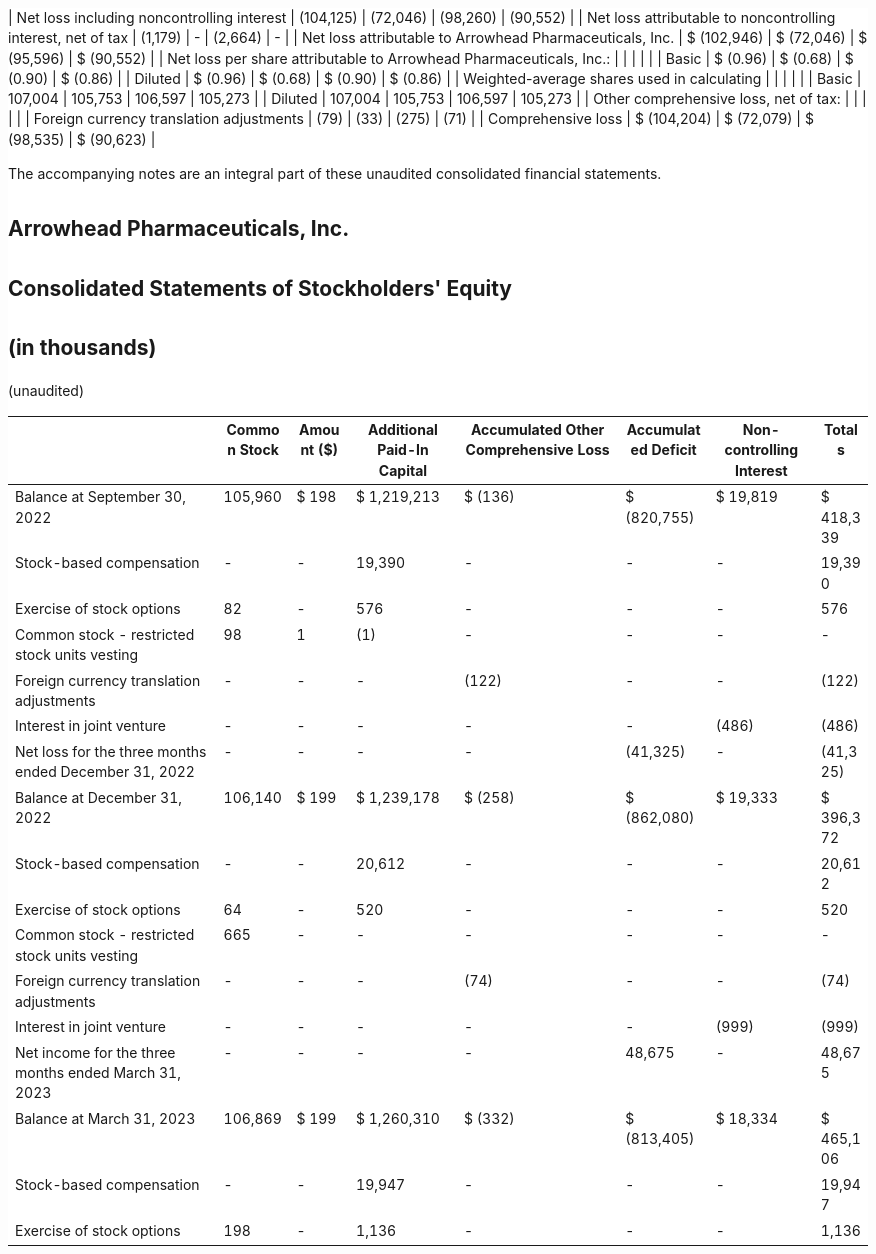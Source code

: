 | Net loss including noncontrolling interest | (104,125) | (72,046) | (98,260) | (90,552) |
| Net loss attributable to noncontrolling interest, net of tax | (1,179) | - | (2,664) | - |
| Net loss attributable to Arrowhead Pharmaceuticals, Inc. | $ (102,946) | $ (72,046) | $ (95,596) | $ (90,552) |
| Net loss per share attributable to Arrowhead Pharmaceuticals, Inc.: | | | | |
| Basic | $ (0.96) | $ (0.68) | $ (0.90) | $ (0.86) |
| Diluted | $ (0.96) | $ (0.68) | $ (0.90) | $ (0.86) |
| Weighted-average shares used in calculating | | | | |
| Basic | 107,004 | 105,753 | 106,597 | 105,273 |
| Diluted | 107,004 | 105,753 | 106,597 | 105,273 |
| Other comprehensive loss, net of tax: | | | | |
| Foreign currency translation adjustments | (79) | (33) | (275) | (71) |
| Comprehensive loss | $ (104,204) | $ (72,079) | $ (98,535) | $ (90,623) |

The accompanying notes are an integral part of these unaudited consolidated financial statements.

Arrowhead Pharmaceuticals, Inc.
-------------------------------

Consolidated Statements of Stockholders' Equity
-----------------------------------------------

(in thousands)
--------------

(unaudited)

| | Common Stock | Amount ($) | Additional Paid-In Capital | Accumulated Other Comprehensive Loss | Accumulated Deficit | Non- controlling Interest | Totals |
| --- | --- | --- | --- | --- | --- | --- | --- |
| Balance at September 30, 2022 | 105,960 | $ 198 | $ 1,219,213 | $ (136) | $ (820,755) | $ 19,819 | $ 418,339 |
| Stock-based compensation | - | - | 19,390 | - | - | - | 19,390 |
| Exercise of stock options | 82 | - | 576 | - | - | - | 576 |
| Common stock - restricted stock units vesting | 98 | 1 | (1) | - | - | - | - |
| Foreign currency translation adjustments | - | - | - | (122) | - | - | (122) |
| Interest in joint venture | - | - | - | - | - | (486) | (486) |
| Net loss for the three months ended December 31, 2022 | - | - | - | - | (41,325) | - | (41,325) |
| Balance at December 31, 2022 | 106,140 | $ 199 | $ 1,239,178 | $ (258) | $ (862,080) | $ 19,333 | $ 396,372 |
| Stock-based compensation | - | - | 20,612 | - | - | - | 20,612 |
| Exercise of stock options | 64 | - | 520 | - | - | - | 520 |
| Common stock - restricted stock units vesting | 665 | - | - | - | - | - | - |
| Foreign currency translation adjustments | - | - | - | (74) | - | - | (74) |
| Interest in joint venture | - | - | - | - | - | (999) | (999) |
| Net income for the three months ended March 31, 2023 | - | - | - | - | 48,675 | - | 48,675 |
| Balance at March 31, 2023 | 106,869 | $ 199 | $ 1,260,310 | $ (332) | $ (813,405) | $ 18,334 | $ 465,106 |
| Stock-based compensation | - | - | 19,947 | - | - | - | 19,947 |
| Exercise of stock options | 198 | - | 1,136 | - | - | - | 1,136 |